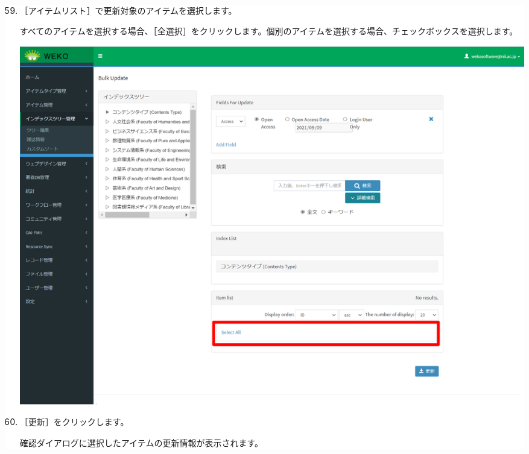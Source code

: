 59. ［アイテムリスト］で更新対象のアイテムを選択します。
    
    すべてのアイテムを選択する場合、［全選択］をクリックします。個別のアイテムを選択する場合、チェックボックスを選択します。
    
    ![グラフィカル ユーザー インターフェイス, アプリケーション 自動的に生成された説明](media/media/image69.png)

60. ［更新］をクリックします。
    
    確認ダイアログに選択したアイテムの更新情報が表示されます。
    